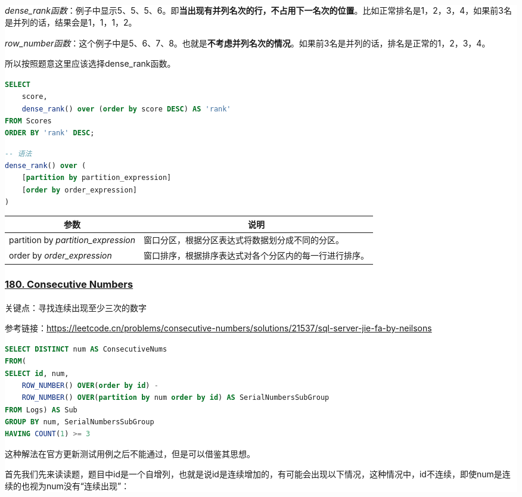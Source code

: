 *dense_rank函数*：例子中显示5、5、5、6。即**当出现有并列名次的行，不占用下一名次的位置**。比如正常排名是1，2，3，4，如果前3名是并列的话，结果会是1，1，1，2。

*row_number函数*：这个例子中是5、6、7、8。也就是**不考虑并列名次的情况**。如果前3名是并列的话，排名是正常的1，2，3，4。

所以按照题意这里应该选择dense_rank函数。

```sql
SELECT 
    score, 
    dense_rank() over (order by score DESC) AS 'rank'
FROM Scores
ORDER BY 'rank' DESC;
```

```sql
-- 语法
dense_rank() over (
    [partition by partition_expression]
    [order by order_expression]
)
```

| **参数**                            | **说明**                                               |
| ----------------------------------- | ------------------------------------------------------ |
| partition by *partition_expression* | 窗口分区，根据分区表达式将数据划分成不同的分区。       |
| order by *order_expression*         | 窗口排序，根据排序表达式对各个分区内的每一行进行排序。 |

### [180. Consecutive Numbers](https://leetcode.com/problems/consecutive-numbers/)

关键点：寻找连续出现至少三次的数字

参考链接：https://leetcode.cn/problems/consecutive-numbers/solutions/21537/sql-server-jie-fa-by-neilsons

```sql
SELECT DISTINCT num AS ConsecutiveNums
FROM(
SELECT id, num, 
    ROW_NUMBER() OVER(order by id) -
    ROW_NUMBER() OVER(partition by num order by id) AS SerialNumbersSubGroup
FROM Logs) AS Sub
GROUP BY num, SerialNumbersSubGroup
HAVING COUNT(1) >= 3
```

这种解法在官方更新测试用例之后不能通过，但是可以借鉴其思想。

首先我们先来读读题，题目中id是一个自增列，也就是说id是连续增加的，有可能会出现以下情况，这种情况中，id不连续，即使num是连续的也视为num没有“连续出现”：
